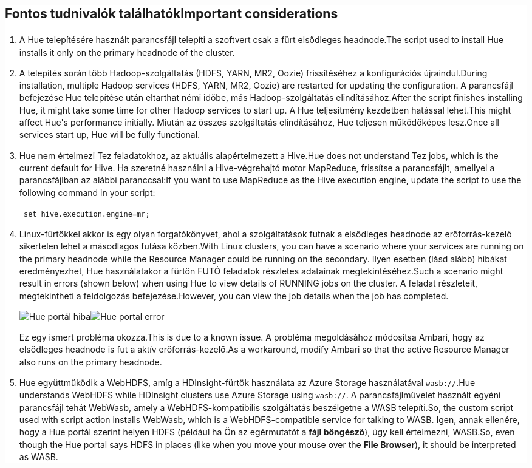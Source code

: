 ## <a name="important-considerations"></a><span data-ttu-id="9997c-184">Fontos tudnivalók találhatók</span><span class="sxs-lookup"><span data-stu-id="9997c-184">Important considerations</span></span>
1. <span data-ttu-id="9997c-185">A Hue telepítésére használt parancsfájl telepíti a szoftvert csak a fürt elsődleges headnode.</span><span class="sxs-lookup"><span data-stu-id="9997c-185">The script used to install Hue installs it only on the primary headnode of the cluster.</span></span>

2. <span data-ttu-id="9997c-186">A telepítés során több Hadoop-szolgáltatás (HDFS, YARN, MR2, Oozie) frissítéséhez a konfigurációs újraindul.</span><span class="sxs-lookup"><span data-stu-id="9997c-186">During installation, multiple Hadoop services (HDFS, YARN, MR2, Oozie) are restarted for updating the configuration.</span></span> <span data-ttu-id="9997c-187">A parancsfájl befejezése Hue telepítése után eltarthat némi időbe, más Hadoop-szolgáltatás elindításához.</span><span class="sxs-lookup"><span data-stu-id="9997c-187">After the script finishes installing Hue, it might take some time for other Hadoop services to start up.</span></span> <span data-ttu-id="9997c-188">A Hue teljesítmény kezdetben hatással lehet.</span><span class="sxs-lookup"><span data-stu-id="9997c-188">This might affect Hue's performance initially.</span></span> <span data-ttu-id="9997c-189">Miután az összes szolgáltatás elindításához, Hue teljesen működőképes lesz.</span><span class="sxs-lookup"><span data-stu-id="9997c-189">Once all services start up, Hue will be fully functional.</span></span>
3. <span data-ttu-id="9997c-190">Hue nem értelmezi Tez feladatokhoz, az aktuális alapértelmezett a Hive.</span><span class="sxs-lookup"><span data-stu-id="9997c-190">Hue does not understand Tez jobs, which is the current default for Hive.</span></span> <span data-ttu-id="9997c-191">Ha szeretné használni a Hive-végrehajtó motor MapReduce, frissítse a parancsfájlt, amellyel a parancsfájlban az alábbi paranccsal:</span><span class="sxs-lookup"><span data-stu-id="9997c-191">If you want to use MapReduce as the Hive execution engine, update the script to use the following command in your script:</span></span>

        set hive.execution.engine=mr;

4. <span data-ttu-id="9997c-192">Linux-fürtökkel akkor is egy olyan forgatókönyvet, ahol a szolgáltatások futnak a elsődleges headnode az erőforrás-kezelő sikertelen lehet a másodlagos futása közben.</span><span class="sxs-lookup"><span data-stu-id="9997c-192">With Linux clusters, you can have a scenario where your services are running on the primary headnode while the Resource Manager could be running on the secondary.</span></span> <span data-ttu-id="9997c-193">Ilyen esetben (lásd alább) hibákat eredményezhet, Hue használatakor a fürtön FUTÓ feladatok részletes adatainak megtekintéséhez.</span><span class="sxs-lookup"><span data-stu-id="9997c-193">Such a scenario might result in errors (shown below) when using Hue to view details of RUNNING jobs on the cluster.</span></span> <span data-ttu-id="9997c-194">A feladat részleteit, megtekintheti a feldolgozás befejezése.</span><span class="sxs-lookup"><span data-stu-id="9997c-194">However, you can view the job details when the job has completed.</span></span>

   <span data-ttu-id="9997c-195">![Hue portál hiba](./media/hdinsight-hadoop-hue-linux/hdinsight-hue-portal-error.png "Hue portál hiba")</span><span class="sxs-lookup"><span data-stu-id="9997c-195">![Hue portal error](./media/hdinsight-hadoop-hue-linux/hdinsight-hue-portal-error.png "Hue portal error")</span></span>

   <span data-ttu-id="9997c-196">Ez egy ismert probléma okozza.</span><span class="sxs-lookup"><span data-stu-id="9997c-196">This is due to a known issue.</span></span> <span data-ttu-id="9997c-197">A probléma megoldásához módosítsa Ambari, hogy az elsődleges headnode is fut a aktív erőforrás-kezelő.</span><span class="sxs-lookup"><span data-stu-id="9997c-197">As a workaround, modify Ambari so that the active Resource Manager also runs on the primary headnode.</span></span>
5. <span data-ttu-id="9997c-198">Hue együttműködik a WebHDFS, amíg a HDInsight-fürtök használata az Azure Storage használatával `wasb://`.</span><span class="sxs-lookup"><span data-stu-id="9997c-198">Hue understands WebHDFS while HDInsight clusters use Azure Storage using `wasb://`.</span></span> <span data-ttu-id="9997c-199">A parancsfájlművelet használt egyéni parancsfájl tehát WebWasb, amely a WebHDFS-kompatibilis szolgáltatás beszélgetne a WASB telepíti.</span><span class="sxs-lookup"><span data-stu-id="9997c-199">So, the custom script used with script action installs WebWasb, which is a WebHDFS-compatible service for talking to WASB.</span></span> <span data-ttu-id="9997c-200">Igen, annak ellenére, hogy a Hue portál szerint helyen HDFS (például ha Ön az egérmutatót a **fájl böngésző**), úgy kell értelmezni, WASB.</span><span class="sxs-lookup"><span data-stu-id="9997c-200">So, even though the Hue portal says HDFS in places (like when you move your mouse over the **File Browser**), it should be interpreted as WASB.</span></span>
